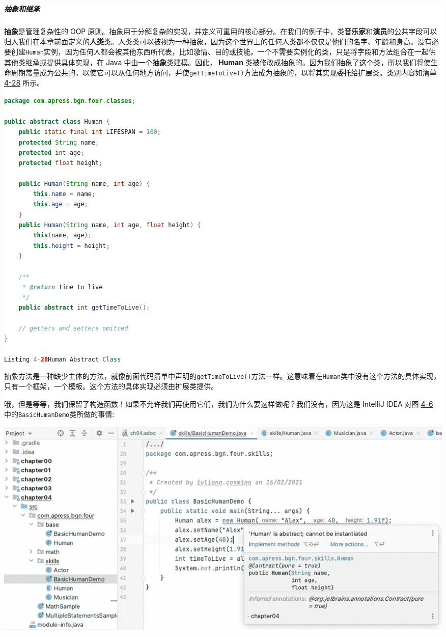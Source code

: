 ##### 抽象和继承

**抽象**是管理复杂性的 OOP 原则。抽象用于分解复杂的实现，并定义可重用的核心部分。在我们的例子中，类**音乐家**和**演员**的公共字段可以归入我们在本章前面定义的**人类**类。人类类可以被视为一种抽象，因为这个世界上的任何人类都不仅仅是他们的名字、年龄和身高。没有必要创建`Human`实例，因为任何人都会被其他东西所代表，比如激情、目的或技能。一个不需要实例化的类，只是将字段和方法组合在一起供其他类继承或提供具体实现，在 Java 中由一个**抽象**类建模。因此， **Human** 类被修改成抽象的。因为我们抽象了这个类，所以我们将使生命周期常量成为公共的，以使它可以从任何地方访问，并使`getTimeToLive()`方法成为抽象的，以将其实现委托给扩展类。类别内容如清单 [4-28](#PC29) 所示。

```java
package com.apress.bgn.four.classes;

public abstract class Human {
    public static final int LIFESPAN = 100;
    protected String name;
    protected int age;
    protected float height;

    public Human(String name, int age) {
        this.name = name;
        this.age = age;
    }
    public Human(String name, int age, float height) {
        this(name, age);
        this.height = height;
    }

    /**
     * @return time to live
     */
    public abstract int getTimeToLive();

    // getters and setters omitted
}

Listing 4-28Human Abstract Class

```

抽象方法是一种缺少主体的方法，就像前面代码清单中声明的`getTimeToLive()`方法一样。这意味着在`Human`类中没有这个方法的具体实现，只有一个框架，一个模板。这个方法的具体实现必须由扩展类提供。

哦，但是等等，我们保留了构造函数！如果不允许我们再使用它们，我们为什么要这样做呢？我们没有，因为这是 IntelliJ IDEA 对图 [4-6](#Fig6) 中的`BasicHumanDemo`类所做的事情:

![img/463938_2_En_4_Fig6_HTML.jpg](img/463938_2_En_4_Fig6_HTML.jpg)
